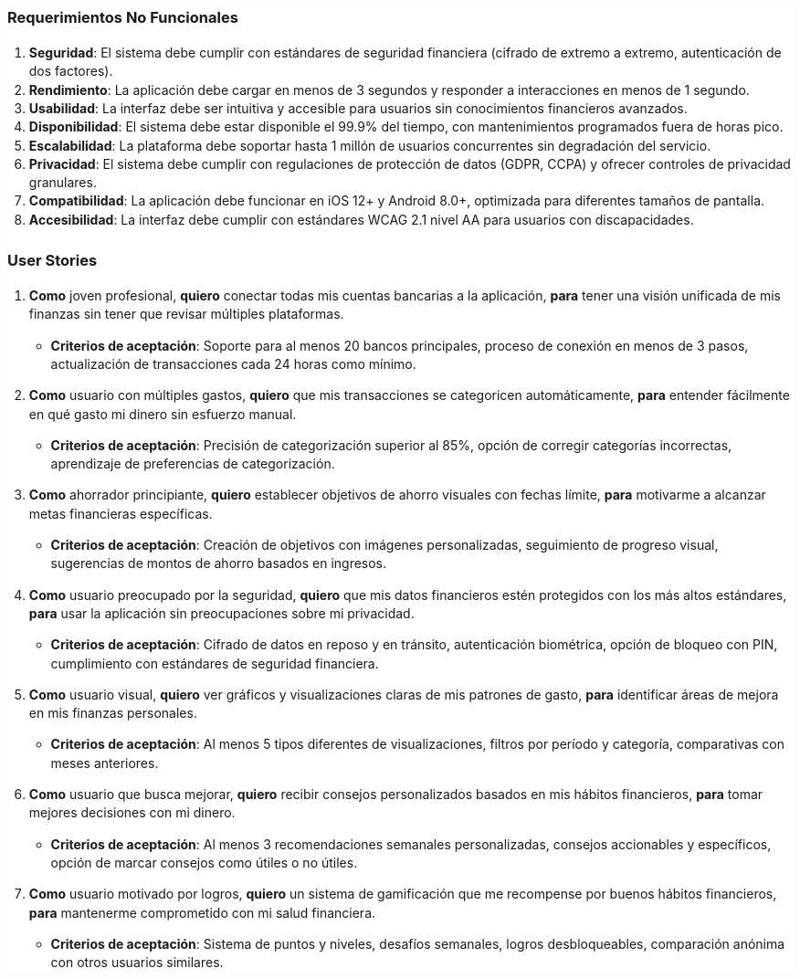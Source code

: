 
### Requerimientos No Funcionales

1. **Seguridad**: El sistema debe cumplir con estándares de seguridad financiera (cifrado de extremo a extremo, autenticación de dos factores).
2. **Rendimiento**: La aplicación debe cargar en menos de 3 segundos y responder a interacciones en menos de 1 segundo.
3. **Usabilidad**: La interfaz debe ser intuitiva y accesible para usuarios sin conocimientos financieros avanzados.
4. **Disponibilidad**: El sistema debe estar disponible el 99.9% del tiempo, con mantenimientos programados fuera de horas pico.
5. **Escalabilidad**: La plataforma debe soportar hasta 1 millón de usuarios concurrentes sin degradación del servicio.
6. **Privacidad**: El sistema debe cumplir con regulaciones de protección de datos (GDPR, CCPA) y ofrecer controles de privacidad granulares.
7. **Compatibilidad**: La aplicación debe funcionar en iOS 12+ y Android 8.0+, optimizada para diferentes tamaños de pantalla.
8. **Accesibilidad**: La interfaz debe cumplir con estándares WCAG 2.1 nivel AA para usuarios con discapacidades.

### User Stories

1. **Como** joven profesional, **quiero** conectar todas mis cuentas bancarias a la aplicación, **para** tener una visión unificada de mis finanzas sin tener que revisar múltiples plataformas.
   - **Criterios de aceptación**: Soporte para al menos 20 bancos principales, proceso de conexión en menos de 3 pasos, actualización de transacciones cada 24 horas como mínimo.

2. **Como** usuario con múltiples gastos, **quiero** que mis transacciones se categoricen automáticamente, **para** entender fácilmente en qué gasto mi dinero sin esfuerzo manual.
   - **Criterios de aceptación**: Precisión de categorización superior al 85%, opción de corregir categorías incorrectas, aprendizaje de preferencias de categorización.

3. **Como** ahorrador principiante, **quiero** establecer objetivos de ahorro visuales con fechas límite, **para** motivarme a alcanzar metas financieras específicas.
   - **Criterios de aceptación**: Creación de objetivos con imágenes personalizadas, seguimiento de progreso visual, sugerencias de montos de ahorro basados en ingresos.

4. **Como** usuario preocupado por la seguridad, **quiero** que mis datos financieros estén protegidos con los más altos estándares, **para** usar la aplicación sin preocupaciones sobre mi privacidad.
   - **Criterios de aceptación**: Cifrado de datos en reposo y en tránsito, autenticación biométrica, opción de bloqueo con PIN, cumplimiento con estándares de seguridad financiera.

5. **Como** usuario visual, **quiero** ver gráficos y visualizaciones claras de mis patrones de gasto, **para** identificar áreas de mejora en mis finanzas personales.
   - **Criterios de aceptación**: Al menos 5 tipos diferentes de visualizaciones, filtros por período y categoría, comparativas con meses anteriores.

6. **Como** usuario que busca mejorar, **quiero** recibir consejos personalizados basados en mis hábitos financieros, **para** tomar mejores decisiones con mi dinero.
   - **Criterios de aceptación**: Al menos 3 recomendaciones semanales personalizadas, consejos accionables y específicos, opción de marcar consejos como útiles o no útiles.

7. **Como** usuario motivado por logros, **quiero** un sistema de gamificación que me recompense por buenos hábitos financieros, **para** mantenerme comprometido con mi salud financiera.
   - **Criterios de aceptación**: Sistema de puntos y niveles, desafíos semanales, logros desbloqueables, comparación anónima con otros usuarios similares.
